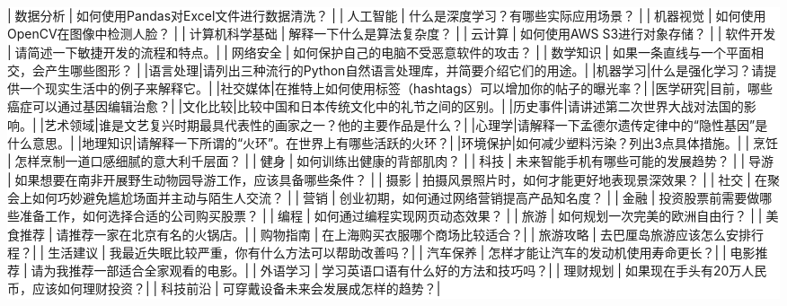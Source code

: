 | 数据分析 | 如何使用Pandas对Excel文件进行数据清洗？ |
| 人工智能 | 什么是深度学习？有哪些实际应用场景？ |
| 机器视觉 | 如何使用OpenCV在图像中检测人脸？ |
| 计算机科学基础 | 解释一下什么是算法复杂度？ |
| 云计算 | 如何使用AWS S3进行对象存储？ |
| 软件开发 | 请简述一下敏捷开发的流程和特点。|
| 网络安全 | 如何保护自己的电脑不受恶意软件的攻击？ |
| 数学知识 | 如果一条直线与一个平面相交，会产生哪些图形？ |
|语言处理|请列出三种流行的Python自然语言处理库，并简要介绍它们的用途。|
|机器学习|什么是强化学习？请提供一个现实生活中的例子来解释它。|
|社交媒体|在推特上如何使用标签（hashtags）可以增加你的帖子的曝光率？|
|医学研究|目前，哪些癌症可以通过基因编辑治愈？|
|文化比较|比较中国和日本传统文化中的礼节之间的区别。|
|历史事件|请讲述第二次世界大战对法国的影响。|
|艺术领域|谁是文艺复兴时期最具代表性的画家之一？他的主要作品是什么？|
|心理学|请解释一下孟德尔遗传定律中的“隐性基因”是什么意思。|
|地理知识|请解释一下所谓的“火环”。在世界上有哪些活跃的火环？|
|环境保护|如何减少塑料污染？列出3点具体措施。|
| 烹饪 | 怎样烹制一道口感细腻的意大利千层面？ |
| 健身 | 如何训练出健康的背部肌肉？ |
| 科技 | 未来智能手机有哪些可能的发展趋势？ |
| 导游 | 如果想要在南非开展野生动物园导游工作，应该具备哪些条件？ |
| 摄影 | 拍摄风景照片时，如何才能更好地表现景深效果？ |
| 社交 | 在聚会上如何巧妙避免尴尬场面并主动与陌生人交流？ |
| 营销 | 创业初期，如何通过网络营销提高产品知名度？ |
| 金融 | 投资股票前需要做哪些准备工作，如何选择合适的公司购买股票？ |
| 编程 | 如何通过编程实现网页动态效果？ |
| 旅游 | 如何规划一次完美的欧洲自由行？ |
| 美食推荐 | 请推荐一家在北京有名的火锅店。|
| 购物指南 | 在上海购买衣服哪个商场比较适合？|
| 旅游攻略 | 去巴厘岛旅游应该怎么安排行程？|
| 生活建议 | 我最近失眠比较严重，你有什么方法可以帮助改善吗？|
| 汽车保养 | 怎样才能让汽车的发动机使用寿命更长？|
| 电影推荐 | 请为我推荐一部适合全家观看的电影。|
| 外语学习 | 学习英语口语有什么好的方法和技巧吗？|
| 理财规划 | 如果现在手头有20万人民币，应该如何理财投资？|
| 科技前沿 | 可穿戴设备未来会发展成怎样的趋势？|
